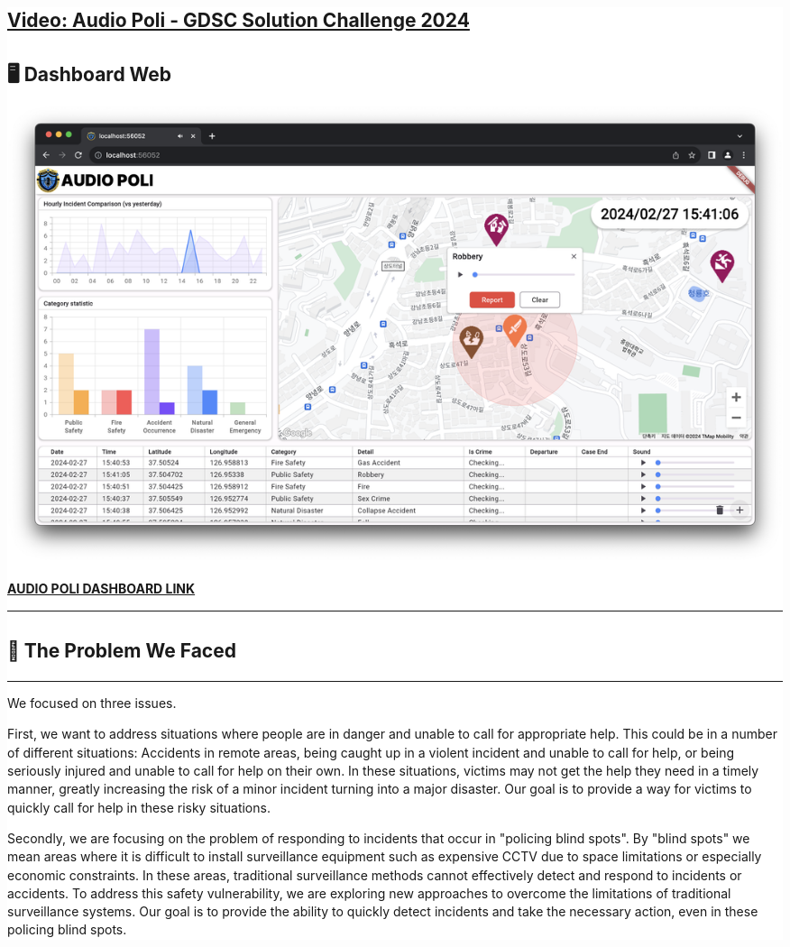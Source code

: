 



**[Video: Audio Poli - GDSC Solution Challenge 2024](https://youtu.be/Q8JWalCFGrE?feature=shared)**
---
## 🖥️ Dashboard Web

![dashboard.png](docs/dashboard.png)

**[AUDIO POLI DASHBOARD LINK](https://audiopoli.dev)**

---

## 🤔 The Problem We Faced

---

We focused on three issues.

First, we want to address situations where people are in danger and unable to call for appropriate help. This could be in a number of different situations: Accidents in remote areas, being caught up in a violent incident and unable to call for help, or being seriously injured and unable to call for help on their own. In these situations, victims may not get the help they need in a timely manner, greatly increasing the risk of a minor incident turning into a major disaster. Our goal is to provide a way for victims to quickly call for help in these risky situations.

Secondly, we are focusing on the problem of responding to incidents that occur in "policing blind spots". By "blind spots" we mean areas where it is difficult to install surveillance equipment such as expensive CCTV due to space limitations or especially economic constraints. In these areas, traditional surveillance methods cannot effectively detect and respond to incidents or accidents. To address this safety vulnerability, we are exploring new approaches to overcome the limitations of traditional surveillance systems. Our goal is to provide the ability to quickly detect incidents and take the necessary action, even in these policing blind spots.
